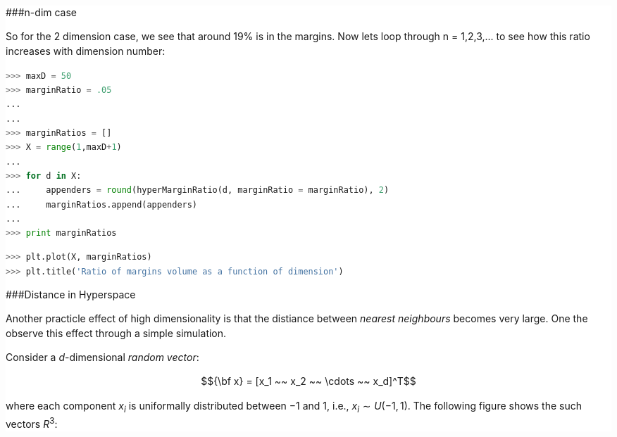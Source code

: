 ###n-dim case

So for the 2 dimension case, we see that around 19% is in the margins.
Now lets loop through n = 1,2,3,... to see how this ratio increases with dimension number:

```python
>>> maxD = 50
>>> marginRatio = .05
...
...
>>> marginRatios = []
>>> X = range(1,maxD+1)
...
>>> for d in X:
...     appenders = round(hyperMarginRatio(d, marginRatio = marginRatio), 2)
...     marginRatios.append(appenders)
...
>>> print marginRatios
```

```python
>>> plt.plot(X, marginRatios)
>>> plt.title('Ratio of margins volume as a function of dimension')
```

###Distance in Hyperspace

Another practicle effect of high dimensionality is that the distiance between _nearest neighbours_ becomes very large. One the observe this effect through a simple simulation.

Consider a $d$-dimensional _random vector_:

$${\bf x} = [x_1 ~~ x_2 ~~ \cdots ~~ x_d]^T$$

where each component $x_i$ is uniformally distributed between $-1$ and $1$, i.e., $x_i \sim U(-1,1)$. The following figure shows the such vectors $R^3$:
